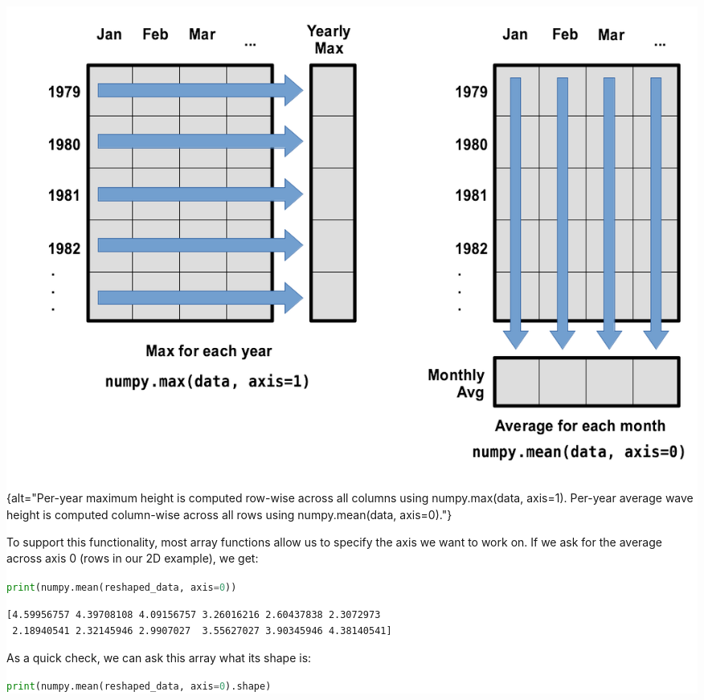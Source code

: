 ![](fig/python-operations-across-axes.png){alt="Per-year maximum height is computed row-wise across all columns using
numpy.max(data, axis=1). Per-year average wave height is computed column-wise across all rows using
numpy.mean(data, axis=0)."}

To support this functionality,
most array functions allow us to specify the axis we want to work on.
If we ask for the average across axis 0 (rows in our 2D example),
we get:

```python
print(numpy.mean(reshaped_data, axis=0))
```


```output
[4.59956757 4.39708108 4.09156757 3.26016216 2.60437838 2.3072973
 2.18940541 2.32145946 2.9907027  3.55627027 3.90345946 4.38140541]
```


As a quick check,
we can ask this array what its shape is:

```python
print(numpy.mean(reshaped_data, axis=0).shape)
```
